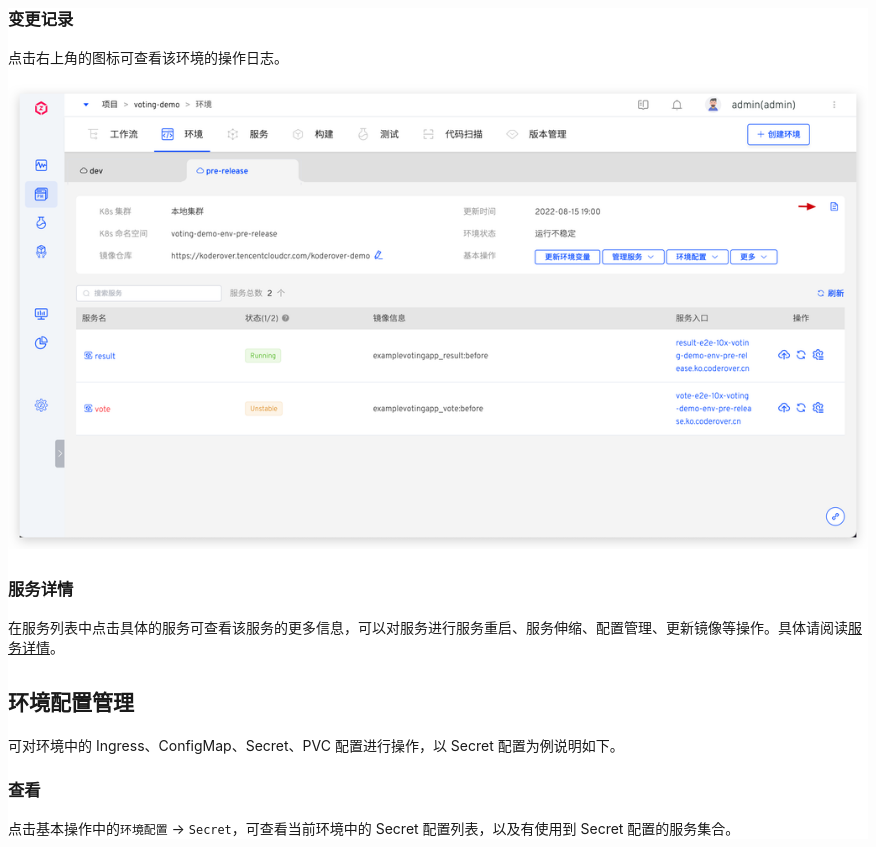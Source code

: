 ### 变更记录

点击右上角的图标可查看该环境的操作日志。

![变更记录](../_images/env_oplog.png)

### 服务详情

在服务列表中点击具体的服务可查看该服务的更多信息，可以对服务进行服务重启、服务伸缩、配置管理、更新镜像等操作。具体请阅读[服务详情](/ZadigX%20v1.4.0/project/env/service/)。

## 环境配置管理

可对环境中的 Ingress、ConfigMap、Secret、PVC 配置进行操作，以 Secret 配置为例说明如下。<br>

### 查看

点击基本操作中的`环境配置` -> `Secret`，可查看当前环境中的 Secret 配置列表，以及有使用到 Secret 配置的服务集合。
